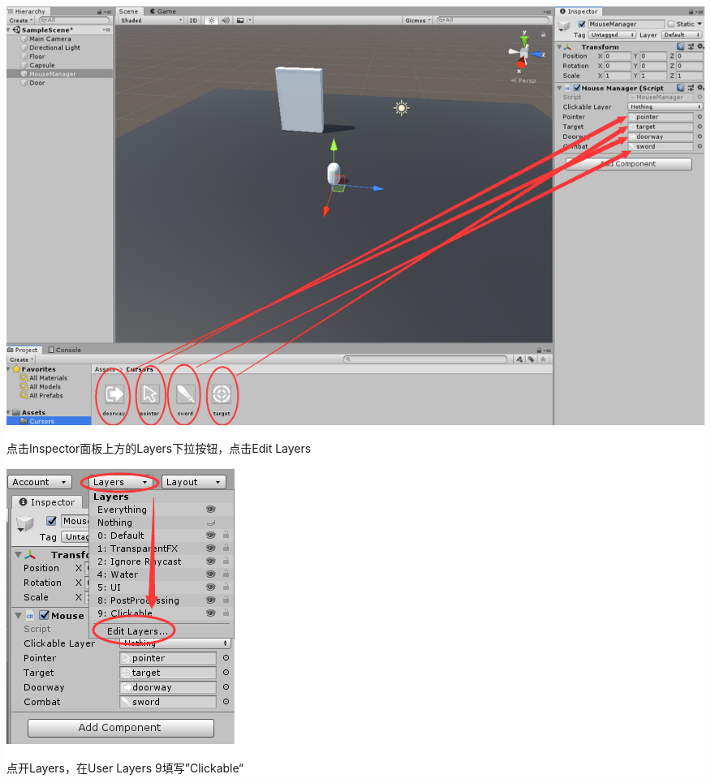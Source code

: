 ![image-20200207174110820](Unity简易关卡原型开发/image-20200207174110820.png)

点击Inspector面板上方的Layers下拉按钮，点击Edit Layers

![image-20200207174357668](Unity简易关卡原型开发/image-20200207174357668.png)

点开Layers，在User Layers 9填写”Clickable“
